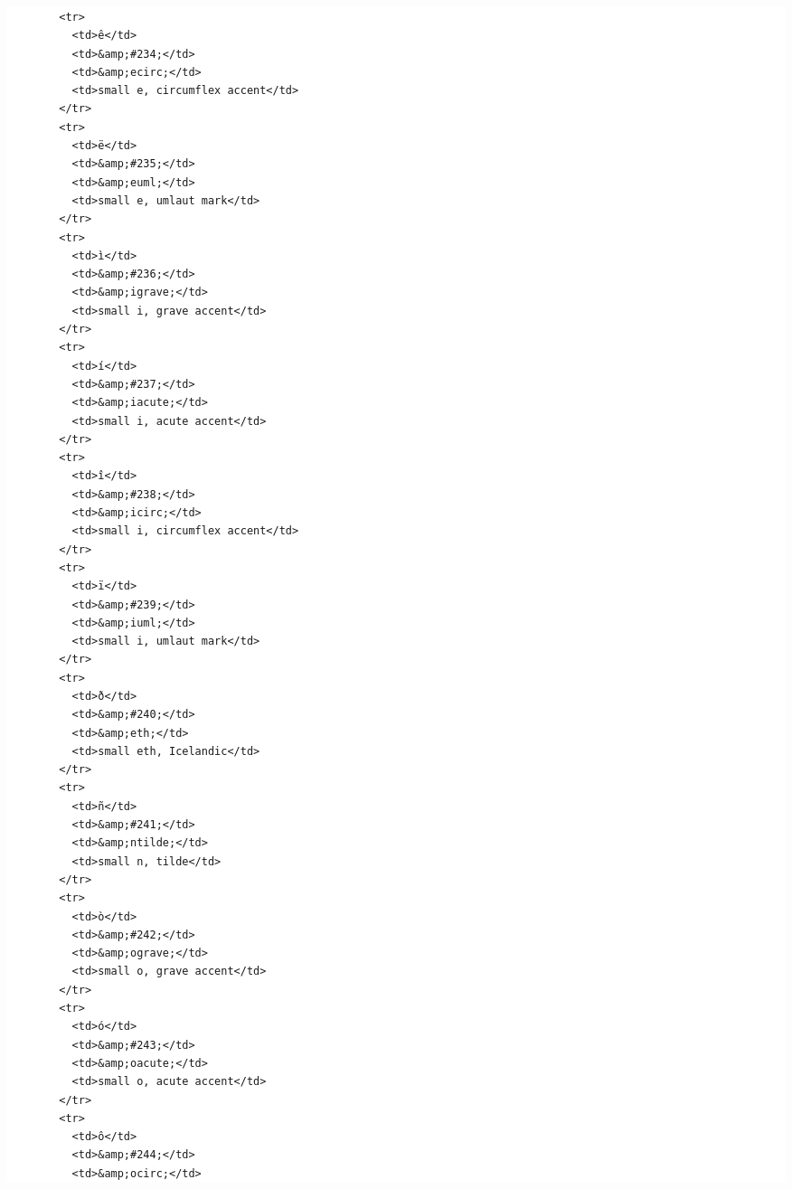             <tr>
              <td>ê</td>
              <td>&amp;#234;</td>
              <td>&amp;ecirc;</td>
              <td>small e, circumflex accent</td>
            </tr>
            <tr>
              <td>ë</td>
              <td>&amp;#235;</td>
              <td>&amp;euml;</td>
              <td>small e, umlaut mark</td>
            </tr>
            <tr>
              <td>ì</td>
              <td>&amp;#236;</td>
              <td>&amp;igrave;</td>
              <td>small i, grave accent</td>
            </tr>
            <tr>
              <td>í</td>
              <td>&amp;#237;</td>
              <td>&amp;iacute;</td>
              <td>small i, acute accent</td>
            </tr>
            <tr>
              <td>î</td>
              <td>&amp;#238;</td>
              <td>&amp;icirc;</td>
              <td>small i, circumflex accent</td>
            </tr>
            <tr>
              <td>ï</td>
              <td>&amp;#239;</td>
              <td>&amp;iuml;</td>
              <td>small i, umlaut mark</td>
            </tr>
            <tr>
              <td>ð</td>
              <td>&amp;#240;</td>
              <td>&amp;eth;</td>
              <td>small eth, Icelandic</td>
            </tr>
            <tr>
              <td>ñ</td>
              <td>&amp;#241;</td>
              <td>&amp;ntilde;</td>
              <td>small n, tilde</td>
            </tr>
            <tr>
              <td>ò</td>
              <td>&amp;#242;</td>
              <td>&amp;ograve;</td>
              <td>small o, grave accent</td>
            </tr>
            <tr>
              <td>ó</td>
              <td>&amp;#243;</td>
              <td>&amp;oacute;</td>
              <td>small o, acute accent</td>
            </tr>
            <tr>
              <td>ô</td>
              <td>&amp;#244;</td>
              <td>&amp;ocirc;</td>